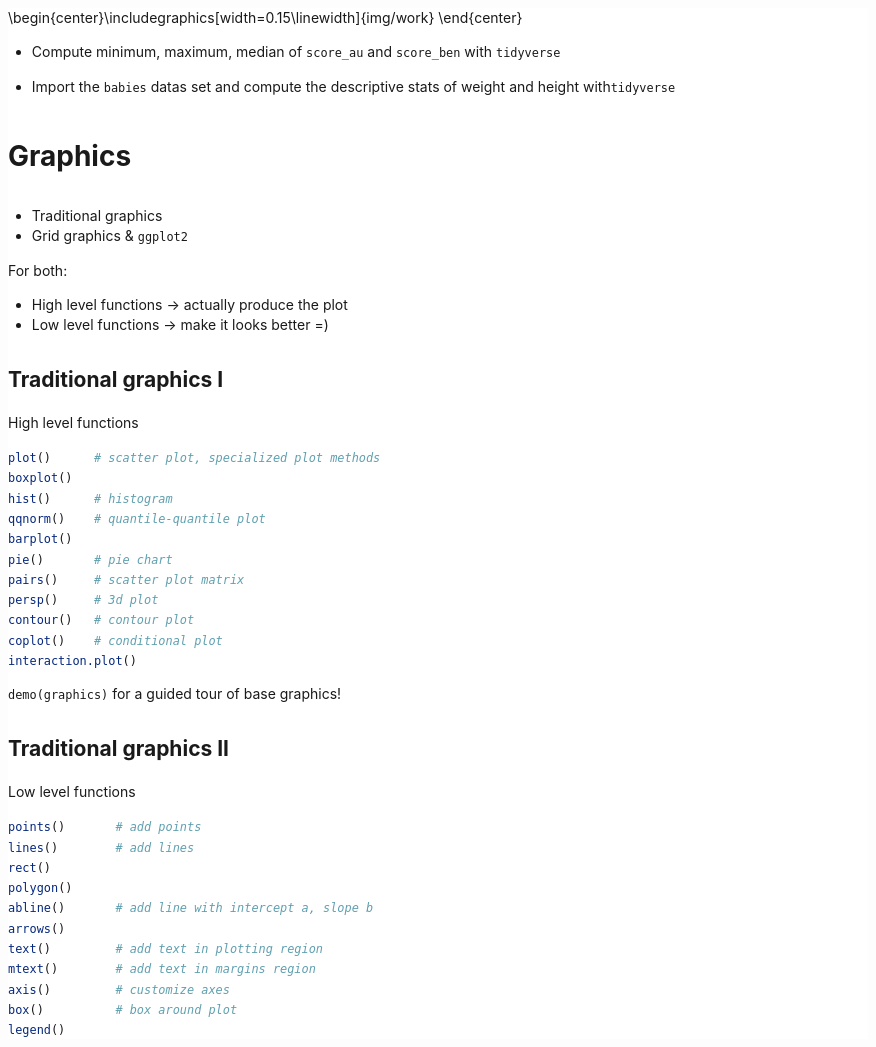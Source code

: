 \begin{center}\includegraphics[width=0.15\linewidth]{img/work} \end{center}

- Compute minimum, maximum, median of  `score_au` and `score_ben` with `tidyverse`

- Import the `babies` datas set and compute the descriptive stats of weight and height with`tidyverse`


# Graphics

##

- Traditional graphics
- Grid graphics \& `ggplot2`

For both: 

- High level functions $\rightarrow$ actually produce the plot
- Low level functions $\rightarrow$ make it looks better =)


## Traditional graphics I

High level functions


```r
plot()      # scatter plot, specialized plot methods
boxplot()
hist()      # histogram
qqnorm()    # quantile-quantile plot
barplot()
pie()       # pie chart
pairs()     # scatter plot matrix
persp()     # 3d plot
contour()   # contour plot
coplot()    # conditional plot
interaction.plot()
```


`demo(graphics)` for a guided tour of base graphics!

## Traditional graphics II

Low level functions


```r
points()       # add points
lines()        # add lines
rect()
polygon()
abline()       # add line with intercept a, slope b
arrows()
text()         # add text in plotting region
mtext()        # add text in margins region
axis()         # customize axes
box()          # box around plot
legend()
```
